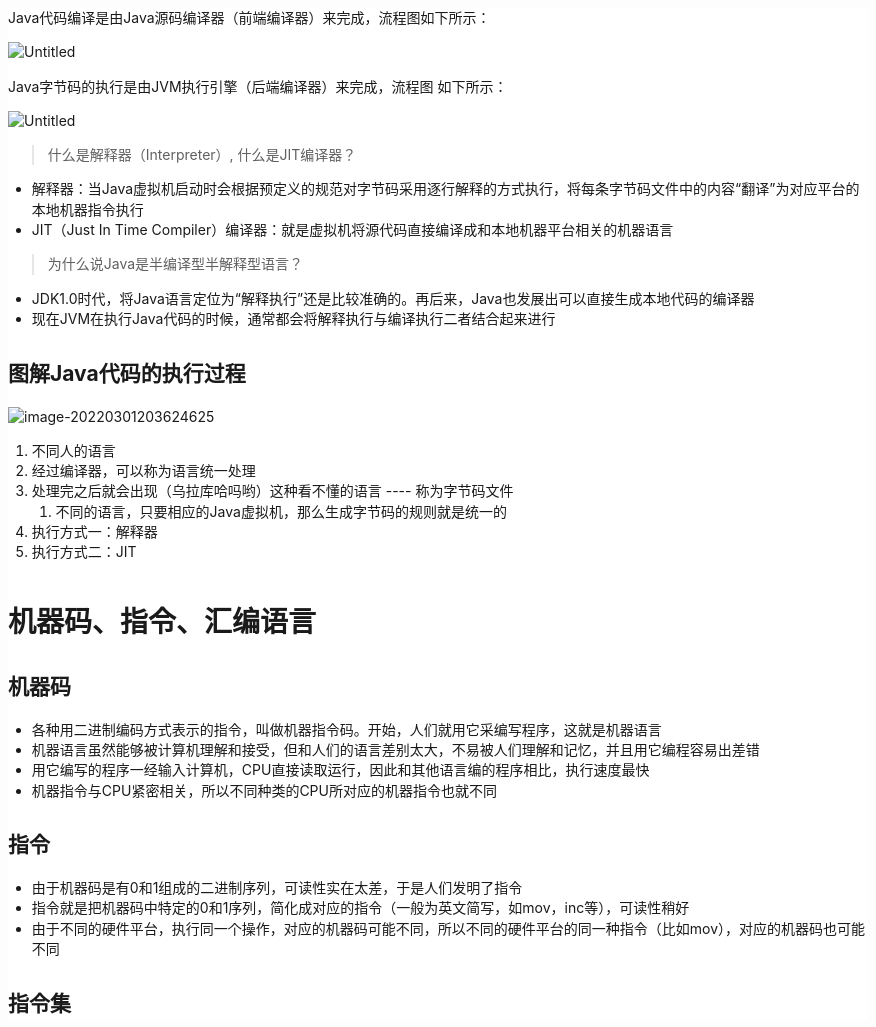Java代码编译是由Java源码编译器（前端编译器）来完成，流程图如下所示：

![Untitled](e000a55889891bf82dbf886b8f43c725.png)

Java字节码的执行是由JVM执行引擎（后端编译器）来完成，流程图 如下所示：

![Untitled](0ed041a58b070ab2b087c58d86e737dc.png)



> 什么是解释器（Interpreter）, 什么是JIT编译器？

- 解释器：当Java虚拟机启动时会根据预定义的规范对字节码采用逐行解释的方式执行，将每条字节码文件中的内容“翻译”为对应平台的本地机器指令执行
- JIT（Just In Time Compiler）编译器：就是虚拟机将源代码直接编译成和本地机器平台相关的机器语言



> 为什么说Java是半编译型半解释型语言？

- JDK1.0时代，将Java语言定位为“解释执行”还是比较准确的。再后来，Java也发展出可以直接生成本地代码的编译器
- 现在JVM在执行Java代码的时候，通常都会将解释执行与编译执行二者结合起来进行



## 图解Java代码的执行过程

![image-20220301203624625](image-20220301203624625.png)

1. 不同人的语言
2. 经过编译器，可以称为语言统一处理
3. 处理完之后就会出现（乌拉库哈吗哟）这种看不懂的语言 ---- 称为字节码文件
   1. 不同的语言，只要相应的Java虚拟机，那么生成字节码的规则就是统一的
4. 执行方式一：解释器
5. 执行方式二：JIT



# 机器码、指令、汇编语言

## 机器码

- 各种用二进制编码方式表示的指令，叫做机器指令码。开始，人们就用它采编写程序，这就是机器语言
- 机器语言虽然能够被计算机理解和接受，但和人们的语言差别太大，不易被人们理解和记忆，并且用它编程容易出差错
- 用它编写的程序一经输入计算机，CPU直接读取运行，因此和其他语言编的程序相比，执行速度最快
- 机器指令与CPU紧密相关，所以不同种类的CPU所对应的机器指令也就不同



## 指令

- 由于机器码是有0和1组成的二进制序列，可读性实在太差，于是人们发明了指令
- 指令就是把机器码中特定的0和1序列，简化成对应的指令（一般为英文简写，如mov，inc等），可读性稍好
- 由于不同的硬件平台，执行同一个操作，对应的机器码可能不同，所以不同的硬件平台的同一种指令（比如mov），对应的机器码也可能不同



## 指令集
